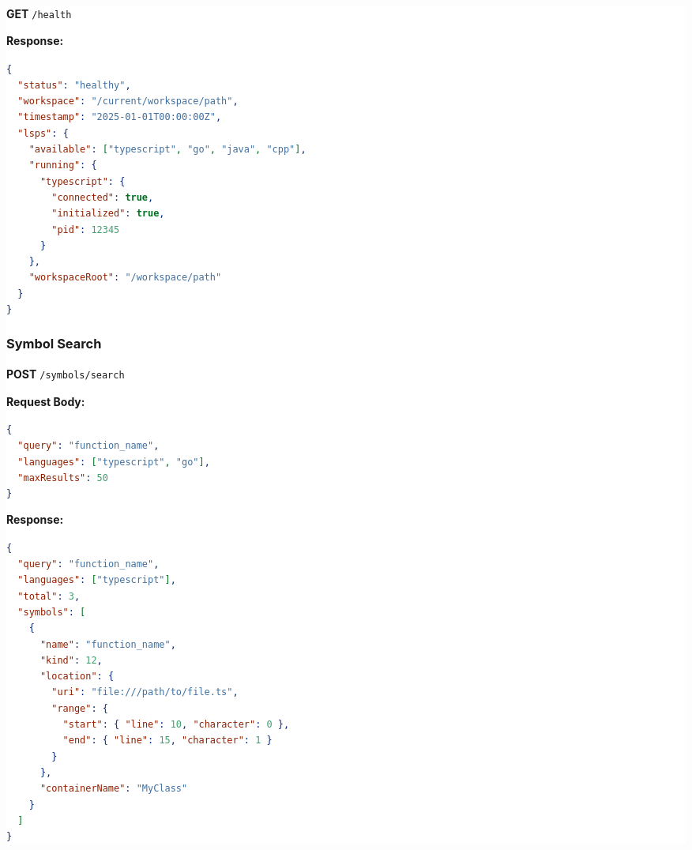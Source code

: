 **GET** `/health`

**Response:**
```json
{
  "status": "healthy",
  "workspace": "/current/workspace/path",
  "timestamp": "2025-01-01T00:00:00Z",
  "lsps": {
    "available": ["typescript", "go", "java", "cpp"],
    "running": {
      "typescript": {
        "connected": true,
        "initialized": true,
        "pid": 12345
      }
    },
    "workspaceRoot": "/workspace/path"
  }
}
```

### Symbol Search

**POST** `/symbols/search`

**Request Body:**
```json
{
  "query": "function_name",
  "languages": ["typescript", "go"],
  "maxResults": 50
}
```

**Response:**
```json
{
  "query": "function_name",
  "languages": ["typescript"],
  "total": 3,
  "symbols": [
    {
      "name": "function_name",
      "kind": 12,
      "location": {
        "uri": "file:///path/to/file.ts",
        "range": {
          "start": { "line": 10, "character": 0 },
          "end": { "line": 15, "character": 1 }
        }
      },
      "containerName": "MyClass"
    }
  ]
}
```
